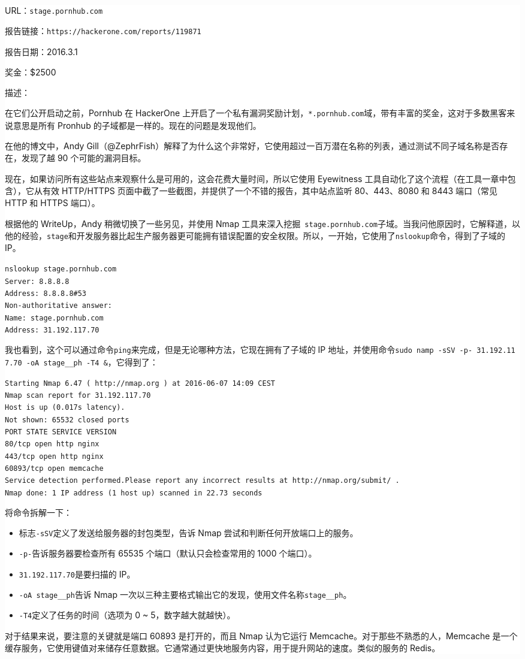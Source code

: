 URL：`stage.pornhub.com `

报告链接：`https://hackerone.com/reports/119871`

报告日期：2016.3.1

奖金：$2500

描述：

在它们公开启动之前，Pornhub 在 HackerOne 上开启了一个私有漏洞奖励计划，`*.pornhub.com`域，带有丰富的奖金，这对于多数黑客来说意思是所有 Pronhub 的子域都是一样的。现在的问题是发现他们。

在他的博文中，Andy Gill（@ZephrFish）解释了为什么这个非常好，它使用超过一百万潜在名称的列表，通过测试不同子域名称是否存在，发现了越 90 个可能的漏洞目标。

现在，如果访问所有这些站点来观察什么是可用的，这会花费大量时间，所以它使用 Eyewitness 工具自动化了这个流程（在工具一章中包含），它从有效 HTTP/HTTPS 页面中截了一些截图，并提供了一个不错的报告，其中站点监听 80、443、8080 和 8443 端口（常见 HTTP 和 HTTPS 端口）。

根据他的 WriteUp，Andy 稍微切换了一些另见，并使用 Nmap 工具来深入挖掘` stage.pornhub.com`子域。当我问他原因时，它解释道，以他的经验，`stage`和开发服务器比起生产服务器更可能拥有错误配置的安全权限。所以，一开始，它使用了`nslookup`命令，得到了子域的 IP。

```
nslookup stage.pornhub.com 
Server: 8.8.8.8 
Address: 8.8.8.8#53 
Non-authoritative answer: 
Name: stage.pornhub.com 
Address: 31.192.117.70
```

我也看到，这个可以通过命令`ping`来完成，但是无论哪种方法，它现在拥有了子域的 IP 地址，并使用命令`sudo namp -sSV -p- 31.192.117.70 -oA stage__ph -T4 &`，它得到了：

```
Starting Nmap 6.47 ( http://nmap.org ) at 2016-06-07 14:09 CEST 
Nmap scan report for 31.192.117.70 
Host is up (0.017s latency). 
Not shown: 65532 closed ports 
PORT STATE SERVICE VERSION 
80/tcp open http nginx 
443/tcp open http nginx 
60893/tcp open memcache 
Service detection performed.Please report any incorrect results at http://nmap.org/submit/ . 
Nmap done: 1 IP address (1 host up) scanned in 22.73 seconds
```

将命令拆解一下：

+   标志`-sSV`定义了发送给服务器的封包类型，告诉 Nmap 尝试和判断任何开放端口上的服务。

+   `-p-`告诉服务器要检查所有 65535 个端口（默认只会检查常用的 1000 个端口）。

+   `31.192.117.70`是要扫描的 IP。

+   `-oA stage__ph`告诉 Nmap 一次以三种主要格式输出它的发现，使用文件名称`stage__ph`。

+   `-T4`定义了任务的时间（选项为 0 ~ 5，数字越大就越快）。

对于结果来说，要注意的关键就是端口 60893 是打开的，而且 Nmap 认为它运行 Memcache。对于那些不熟悉的人，Memcache 是一个缓存服务，它使用键值对来储存任意数据。它通常通过更快地服务内容，用于提升网站的速度。类似的服务的 Redis。
